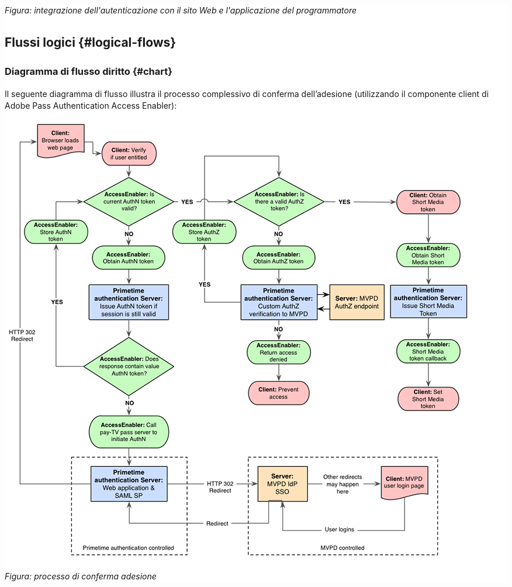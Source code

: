 *Figura: integrazione dell&#39;autenticazione con il sito Web e l&#39;applicazione del programmatore*


## Flussi logici {#logical-flows}

### Diagramma di flusso diritto {#chart}

Il seguente diagramma di flusso illustra il processo complessivo di conferma dell’adesione (utilizzando il componente client di Adobe Pass Authentication Access Enabler):

![](../assets/ent-flowchart.png)

*Figura: processo di conferma adesione*
